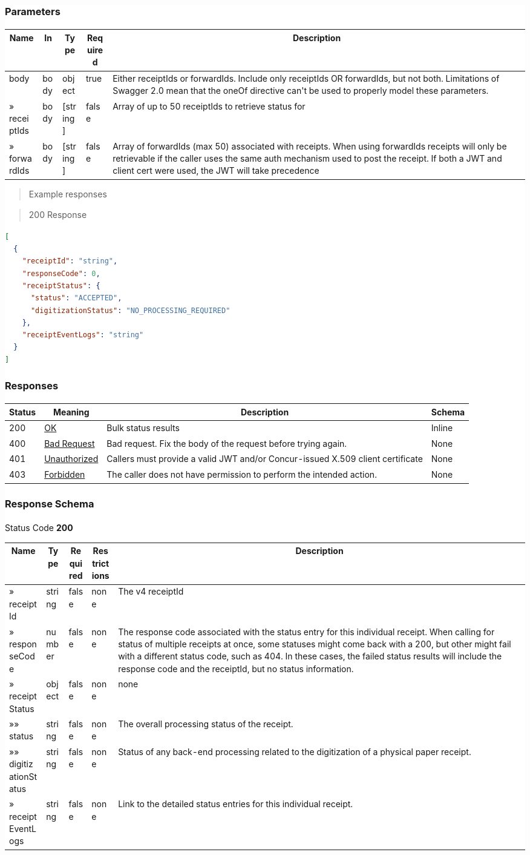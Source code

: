 <h3 id="post__receipts_v4_status-parameters">Parameters</h3>

|Name|In|Type|Required|Description|
|---|---|---|---|---|
|body|body|object|true|Either receiptIds or forwardIds. Include only receiptIds OR forwardIds, but not both. Limitations of Swagger 2.0 mean that the oneOf directive can't be used to properly model these parameters.|
|» receiptIds|body|[string]|false|Array of up to 50 receiptIds to retrieve status for|
|» forwardIds|body|[string]|false|Array of forwardIds (max 50) associated with receipts. When using forwardIds receipts will only be retrievable if the caller uses the same auth mechanism used to post the receipt. If both a JWT and client cert were used, the JWT will take precedence|

> Example responses

> 200 Response

```json
[
  {
    "receiptId": "string",
    "responseCode": 0,
    "receiptStatus": {
      "status": "ACCEPTED",
      "digitizationStatus": "NO_PROCESSING_REQUIRED"
    },
    "receiptEventLogs": "string"
  }
]
```

<h3 id="post__receipts_v4_status-responses">Responses</h3>

|Status|Meaning|Description|Schema|
|---|---|---|---|
|200|[OK](https://tools.ietf.org/html/rfc7231#section-6.3.1)|Bulk status results|Inline|
|400|[Bad Request](https://tools.ietf.org/html/rfc7231#section-6.5.1)|Bad request. Fix the body of the request before trying again.|None|
|401|[Unauthorized](https://tools.ietf.org/html/rfc7235#section-3.1)|Callers must provide a valid JWT and/or Concur-issued X.509 client certificate|None|
|403|[Forbidden](https://tools.ietf.org/html/rfc7231#section-6.5.3)|The caller does not have permission to perform the intended action.|None|

<h3 id="post__receipts_v4_status-responseschema">Response Schema</h3>

Status Code **200**

|Name|Type|Required|Restrictions|Description|
|---|---|---|---|---|
|» receiptId|string|false|none|The v4 receiptId|
|» responseCode|number|false|none|The response code associated with the status entry for this individual receipt. When calling for status of multiple receipts at once, some statuses might come back with a 200, but other might fail with a different status code, such as 404. In these cases, the failed status results will include the response code and the receiptId, but no status information.|
|» receiptStatus|object|false|none|none|
|»» status|string|false|none|The overall processing status of the receipt.|
|»» digitizationStatus|string|false|none|Status of any back-end processing related to the digitization of a physical paper receipt.|
|» receiptEventLogs|string|false|none|Link to the detailed status entries for this individual receipt.|
